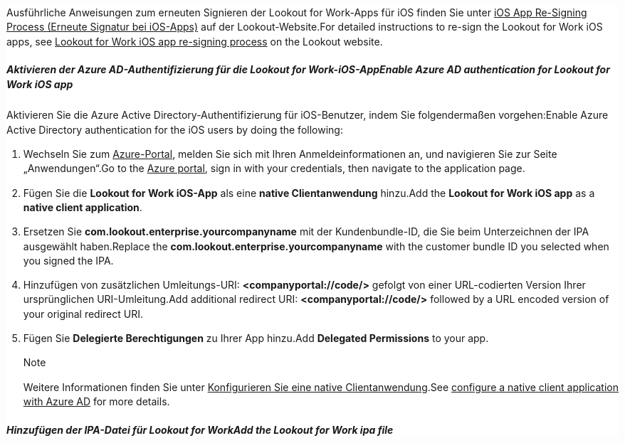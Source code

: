 <span data-ttu-id="79f53-132">Ausführliche Anweisungen zum erneuten Signieren der Lookout for Work-Apps für iOS finden Sie unter [iOS App Re-Signing Process (Erneute Signatur bei iOS-Apps)](https://personal.support.lookout.com/hc/articles/114094038714) auf der Lookout-Website.</span><span class="sxs-lookup"><span data-stu-id="79f53-132">For detailed instructions to re-sign the Lookout for Work iOS apps, see [Lookout for Work iOS app re-signing process](https://personal.support.lookout.com/hc/articles/114094038714) on the Lookout website.</span></span>

##### <a name="enable-azure-ad-authentication-for-lookout-for-work-ios-app"></a><span data-ttu-id="79f53-133">Aktivieren der Azure AD-Authentifizierung für die Lookout for Work-iOS-App</span><span class="sxs-lookup"><span data-stu-id="79f53-133">Enable Azure AD authentication for Lookout for Work iOS app</span></span>

<span data-ttu-id="79f53-134">Aktivieren Sie die Azure Active Directory-Authentifizierung für iOS-Benutzer, indem Sie folgendermaßen vorgehen:</span><span class="sxs-lookup"><span data-stu-id="79f53-134">Enable Azure Active Directory authentication for the iOS users by doing the following:</span></span>

1. <span data-ttu-id="79f53-135">Wechseln Sie zum [Azure-Portal](https://portal.sazure.com), melden Sie sich mit Ihren Anmeldeinformationen an, und navigieren Sie zur Seite „Anwendungen“.</span><span class="sxs-lookup"><span data-stu-id="79f53-135">Go to the [Azure portal](https://portal.sazure.com), sign in with your credentials, then navigate to the application page.</span></span>

2. <span data-ttu-id="79f53-136">Fügen Sie die **Lookout for Work iOS-App** als eine **native Clientanwendung** hinzu.</span><span class="sxs-lookup"><span data-stu-id="79f53-136">Add the **Lookout for Work iOS app** as a **native client application**.</span></span>

3. <span data-ttu-id="79f53-137">Ersetzen Sie **com.lookout.enterprise.yourcompanyname** mit der Kundenbundle-ID, die Sie beim Unterzeichnen der IPA ausgewählt haben.</span><span class="sxs-lookup"><span data-stu-id="79f53-137">Replace the **com.lookout.enterprise.yourcompanyname** with the customer bundle ID you selected when you signed the IPA.</span></span>

4.  <span data-ttu-id="79f53-138">Hinzufügen von zusätzlichen Umleitungs-URI: **&lt;companyportal://code/>** gefolgt von einer URL-codierten Version Ihrer ursprünglichen URI-Umleitung.</span><span class="sxs-lookup"><span data-stu-id="79f53-138">Add additional redirect URI: **&lt;companyportal://code/>** followed by a URL encoded version of your original redirect URI.</span></span>

5.  <span data-ttu-id="79f53-139">Fügen Sie **Delegierte Berechtigungen** zu Ihrer App hinzu.</span><span class="sxs-lookup"><span data-stu-id="79f53-139">Add **Delegated Permissions** to your app.</span></span>

    > [!NOTE] 
    > <span data-ttu-id="79f53-140">Weitere Informationen finden Sie unter [Konfigurieren Sie eine native Clientanwendung](https://azure.microsoft.com/documentation/articles/app-service-mobile-how-to-configure-active-directory-authentication/#optional-configure-a-native-client-application).</span><span class="sxs-lookup"><span data-stu-id="79f53-140">See [configure a native client application with Azure AD](https://azure.microsoft.com/documentation/articles/app-service-mobile-how-to-configure-active-directory-authentication/#optional-configure-a-native-client-application) for more details.</span></span>

##### <a name="add-the-lookout-for-work-ipa-file"></a><span data-ttu-id="79f53-141">Hinzufügen der IPA-Datei für Lookout for Work</span><span class="sxs-lookup"><span data-stu-id="79f53-141">Add the Lookout for Work ipa file</span></span>
